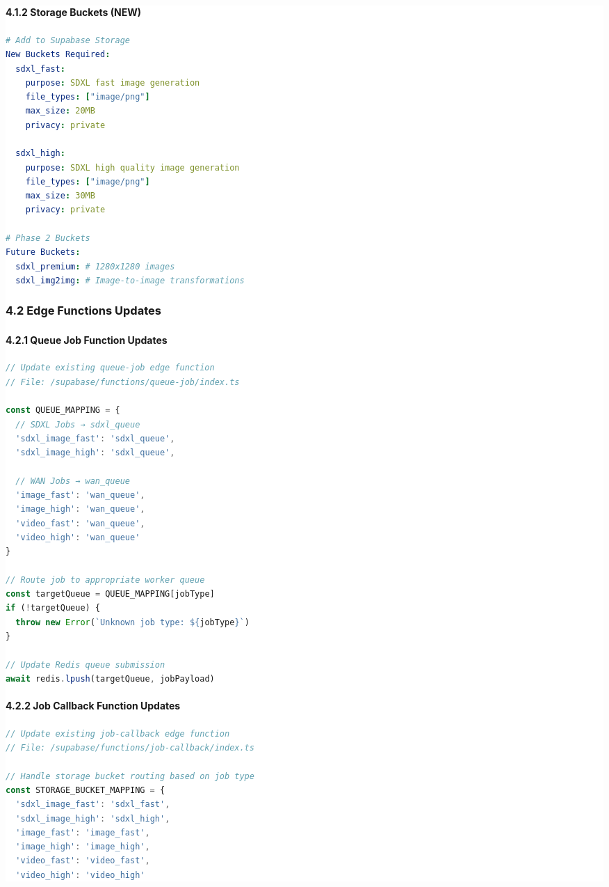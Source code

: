 #### **4.1.2 Storage Buckets (NEW)**
```yaml
# Add to Supabase Storage
New Buckets Required:
  sdxl_fast:
    purpose: SDXL fast image generation
    file_types: ["image/png"]
    max_size: 20MB
    privacy: private
    
  sdxl_high:
    purpose: SDXL high quality image generation  
    file_types: ["image/png"]
    max_size: 30MB
    privacy: private

# Phase 2 Buckets
Future Buckets:
  sdxl_premium: # 1280x1280 images
  sdxl_img2img: # Image-to-image transformations
```

### **4.2 Edge Functions Updates**

#### **4.2.1 Queue Job Function Updates**
```typescript
// Update existing queue-job edge function
// File: /supabase/functions/queue-job/index.ts

const QUEUE_MAPPING = {
  // SDXL Jobs → sdxl_queue
  'sdxl_image_fast': 'sdxl_queue',
  'sdxl_image_high': 'sdxl_queue',
  
  // WAN Jobs → wan_queue  
  'image_fast': 'wan_queue',
  'image_high': 'wan_queue',
  'video_fast': 'wan_queue', 
  'video_high': 'wan_queue'
}

// Route job to appropriate worker queue
const targetQueue = QUEUE_MAPPING[jobType]
if (!targetQueue) {
  throw new Error(`Unknown job type: ${jobType}`)
}

// Update Redis queue submission
await redis.lpush(targetQueue, jobPayload)
```

#### **4.2.2 Job Callback Function Updates**
```typescript
// Update existing job-callback edge function
// File: /supabase/functions/job-callback/index.ts

// Handle storage bucket routing based on job type
const STORAGE_BUCKET_MAPPING = {
  'sdxl_image_fast': 'sdxl_fast',
  'sdxl_image_high': 'sdxl_high',
  'image_fast': 'image_fast',
  'image_high': 'image_high', 
  'video_fast': 'video_fast',
  'video_high': 'video_high'
```